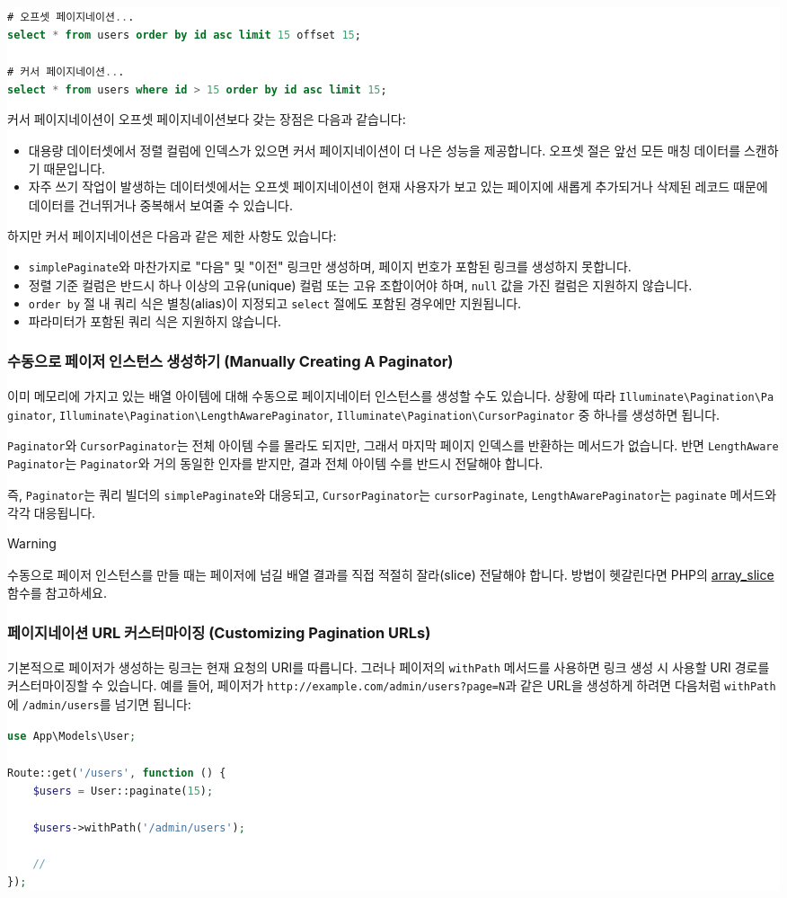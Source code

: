 ```sql
# 오프셋 페이지네이션...
select * from users order by id asc limit 15 offset 15;

# 커서 페이지네이션...
select * from users where id > 15 order by id asc limit 15;
```

커서 페이지네이션이 오프셋 페이지네이션보다 갖는 장점은 다음과 같습니다:

- 대용량 데이터셋에서 정렬 컬럼에 인덱스가 있으면 커서 페이지네이션이 더 나은 성능을 제공합니다. 오프셋 절은 앞선 모든 매칭 데이터를 스캔하기 때문입니다.
- 자주 쓰기 작업이 발생하는 데이터셋에서는 오프셋 페이지네이션이 현재 사용자가 보고 있는 페이지에 새롭게 추가되거나 삭제된 레코드 때문에 데이터를 건너뛰거나 중복해서 보여줄 수 있습니다.

하지만 커서 페이지네이션은 다음과 같은 제한 사항도 있습니다:

- `simplePaginate`와 마찬가지로 "다음" 및 "이전" 링크만 생성하며, 페이지 번호가 포함된 링크를 생성하지 못합니다.
- 정렬 기준 컬럼은 반드시 하나 이상의 고유(unique) 컬럼 또는 고유 조합이어야 하며, `null` 값을 가진 컬럼은 지원하지 않습니다.
- `order by` 절 내 쿼리 식은 별칭(alias)이 지정되고 `select` 절에도 포함된 경우에만 지원됩니다.
- 파라미터가 포함된 쿼리 식은 지원하지 않습니다.

<a name="manually-creating-a-paginator"></a>
### 수동으로 페이저 인스턴스 생성하기 (Manually Creating A Paginator)

이미 메모리에 가지고 있는 배열 아이템에 대해 수동으로 페이지네이터 인스턴스를 생성할 수도 있습니다. 상황에 따라 `Illuminate\Pagination\Paginator`, `Illuminate\Pagination\LengthAwarePaginator`, `Illuminate\Pagination\CursorPaginator` 중 하나를 생성하면 됩니다.

`Paginator`와 `CursorPaginator`는 전체 아이템 수를 몰라도 되지만, 그래서 마지막 페이지 인덱스를 반환하는 메서드가 없습니다. 반면 `LengthAwarePaginator`는 `Paginator`와 거의 동일한 인자를 받지만, 결과 전체 아이템 수를 반드시 전달해야 합니다.

즉, `Paginator`는 쿼리 빌더의 `simplePaginate`와 대응되고, `CursorPaginator`는 `cursorPaginate`, `LengthAwarePaginator`는 `paginate` 메서드와 각각 대응됩니다.

> [!WARNING]
> 수동으로 페이저 인스턴스를 만들 때는 페이저에 넘길 배열 결과를 직접 적절히 잘라(slice) 전달해야 합니다. 방법이 헷갈린다면 PHP의 [array_slice](https://secure.php.net/manual/en/function.array-slice.php) 함수를 참고하세요.

<a name="customizing-pagination-urls"></a>
### 페이지네이션 URL 커스터마이징 (Customizing Pagination URLs)

기본적으로 페이저가 생성하는 링크는 현재 요청의 URI를 따릅니다. 그러나 페이저의 `withPath` 메서드를 사용하면 링크 생성 시 사용할 URI 경로를 커스터마이징할 수 있습니다. 예를 들어, 페이저가 `http://example.com/admin/users?page=N`과 같은 URL을 생성하게 하려면 다음처럼 `withPath`에 `/admin/users`를 넘기면 됩니다:

```php
use App\Models\User;

Route::get('/users', function () {
    $users = User::paginate(15);

    $users->withPath('/admin/users');

    //
});
```
